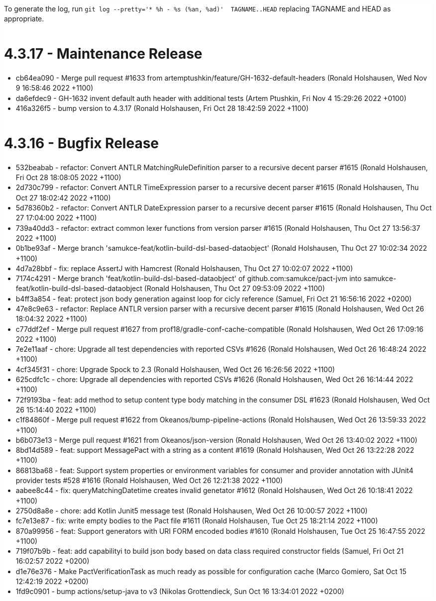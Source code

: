 To generate the log, run `git log --pretty='* %h - %s (%an, %ad)'  TAGNAME..HEAD` replacing TAGNAME and HEAD as appropriate.

# 4.3.17 - Maintenance Release

* cb64ea090 - Merge pull request #1633 from artemptushkin/feature/GH-1632-default-headers (Ronald Holshausen, Wed Nov 9 16:58:46 2022 +1100)
* da6efdec9 - GH-1632 invent default auth header with additional tests (Artem Ptushkin, Fri Nov 4 15:29:26 2022 +0100)
* 416a326f5 - bump version to 4.3.17 (Ronald Holshausen, Fri Oct 28 18:42:59 2022 +1100)

# 4.3.16 - Bugfix Release

* 532beabab - refactor: Convert ANTLR MatchingRuleDefinition parser to a recursive decent parser #1615 (Ronald Holshausen, Fri Oct 28 18:08:05 2022 +1100)
* 2d730c799 - refactor: Convert ANTLR TimeExpression parser to a recursive decent parser #1615 (Ronald Holshausen, Thu Oct 27 18:02:42 2022 +1100)
* 5d78360b2 - refactor: Convert ANTLR DateExpression parser to a recursive decent parser #1615 (Ronald Holshausen, Thu Oct 27 17:04:00 2022 +1100)
* 739a40dd3 - refactor: extract common lexer functions from version parser #1615 (Ronald Holshausen, Thu Oct 27 13:56:37 2022 +1100)
* 0b1be93af - Merge branch 'samukce-feat/kotlin-build-dsl-based-dataobject' (Ronald Holshausen, Thu Oct 27 10:02:34 2022 +1100)
* 4d7a28bbf - fix: replace AssertJ with Hamcrest (Ronald Holshausen, Thu Oct 27 10:02:07 2022 +1100)
* 7174c4291 - Merge branch 'feat/kotlin-build-dsl-based-dataobject' of github.com:samukce/pact-jvm into samukce-feat/kotlin-build-dsl-based-dataobject (Ronald Holshausen, Thu Oct 27 09:53:09 2022 +1100)
* b4ff3a854 - feat: protect json body generation against loop for cicly reference (Samuel, Fri Oct 21 16:56:16 2022 +0200)
* 47e8c9e63 - refactor: Replace ANTLR version parser with a recursive decent parser #1615 (Ronald Holshausen, Wed Oct 26 18:04:32 2022 +1100)
* c77ddf2ef - Merge pull request #1627 from prof18/gradle-conf-cache-compatible (Ronald Holshausen, Wed Oct 26 17:09:16 2022 +1100)
* 7e2e11aaf - chore: Upgrade all test dependencies with reported CSVs #1626 (Ronald Holshausen, Wed Oct 26 16:48:24 2022 +1100)
* 4cf345f31 - chore: Upgrade Spock to 2.3 (Ronald Holshausen, Wed Oct 26 16:26:56 2022 +1100)
* 625cdfc1c - chore: Upgrade all dependencies with reported CSVs #1626 (Ronald Holshausen, Wed Oct 26 16:14:44 2022 +1100)
* 72f9193ba - feat: add method to setup content type body matching in the consumer DSL #1623 (Ronald Holshausen, Wed Oct 26 15:14:40 2022 +1100)
* c1f84860f - Merge pull request #1622 from Okeanos/bump-pipeline-actions (Ronald Holshausen, Wed Oct 26 13:59:33 2022 +1100)
* b6b073e13 - Merge pull request #1621 from Okeanos/json-version (Ronald Holshausen, Wed Oct 26 13:40:02 2022 +1100)
* 8bd14d589 - feat: support MessagePact with a string as a content #1619 (Ronald Holshausen, Wed Oct 26 13:22:28 2022 +1100)
* 86813ba68 - feat: Support system properties or environment variables for consumer and provider annotation with JUnit4 provider tests #528 #1616 (Ronald Holshausen, Wed Oct 26 12:21:38 2022 +1100)
* aabee8c44 - fix:  queryMatchingDatetime creates invalid genetator #1612 (Ronald Holshausen, Wed Oct 26 10:18:41 2022 +1100)
* 2750d8a8e - chore: add Kotlin Junit5 message test (Ronald Holshausen, Wed Oct 26 10:00:57 2022 +1100)
* fc7e13e87 - fix: write empty bodies to the Pact file #1611 (Ronald Holshausen, Tue Oct 25 18:21:14 2022 +1100)
* 870a99956 - feat: Support generators with URI FORM encoded bodies #1610 (Ronald Holshausen, Tue Oct 25 16:47:55 2022 +1100)
* 719f07b9b - feat: add capabilityi to build json body based on data class required constructor fields (Samuel, Fri Oct 21 16:02:57 2022 +0200)
* d1e76e376 - Make PactVerificationTask as much ready as possible for configuration cache (Marco Gomiero, Sat Oct 15 12:42:19 2022 +0200)
* 1fd9c0901 - bump actions/setup-java to v3 (Nikolas Grottendieck, Sun Oct 16 13:34:01 2022 +0200)